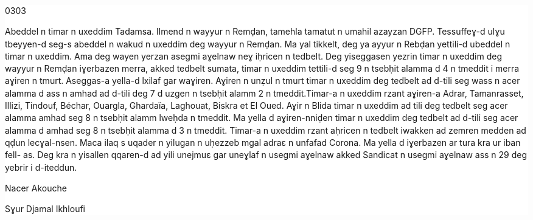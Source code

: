 0303

Abeddel n timar n 
uxeddim
Tadamsa. Ilmend n wayyur 
n Remḍan, tamehla tamatut 
n umahil azayzan DGFP. 
Tessuffeɣ-d ulɣu tbeyyen-d seg-s 
abeddel n wakud n uxeddim deg 
wayyur n Remḍan. Ma yal tikkelt, 
deg ya ayyur n Rebḍan yettili-d 
ubeddel n timar n uxeddim. 
Ama deg wayen yerzan asegmi 
aɣelnaw neɣ iḥricen n tedbelt. Deg 
yiseggasen yezrin timar n uxeddim 
deg wayyur n Remḍan iɣerbazen 
merra, akked tedbelt sumata, timar 
n uxeddim tettili-d seg 9 n tsebḥit 
alamma d 4 n tmeddit i merra 
aɣiren n tmurt. Aseggas-a yella-d 
lxilaf gar waɣiren. Aɣiren n unẓul 
n tmurt timar n uxeddim deg 
tedbelt ad d-tili seg wass n acer 
alamma d ass n amhad ad d-tili 
deg 7 d uzgen n tsebḥit alamm 
2 n tmeddit.Timar-a n uxeddim 
rzant aɣiren-a Adrar, Tamanrasset, 
Illizi, Tindouf, Béchar, Ouargla, 
Ghardaïa, Laghouat, Biskra et 
El Oued. Aɣir n Blida timar n 
uxeddim ad tili deg tedbelt seg 
acer alamma amhad seg 8 n tsebḥit 
alamm lweḥda n tmeddit. Ma yella 
d aɣiren-nniḍen timar n uxeddim 
deg tedbelt ad d-tili seg acer 
alamma d amhad seg 8 n tsebḥit 
alamma d 3 n tmeddit. Timar-a n 
uxeddim rzant aḥricen n tedbelt 
iwakken ad zemren medden ad 
qḍun lecɣal-nsen. Maca ilaq s 
uqader n yilugan n uḥezzeb mgal 
adraɛ n unfafad Corona. Ma yella 
d iɣerbazen ar tura kra ur iban fell-
as. Deg kra n yisallen qqaren-d ad 
yili unejmuɛ gar uneɣlaf n usegmi 
aɣelnaw akked Sandicat n usegmi 
aɣelnaw ass n 29 deg yebrir i 
d-iteddun.

Nacer Akouche

Sɣur  Djamal Ikhloufi
